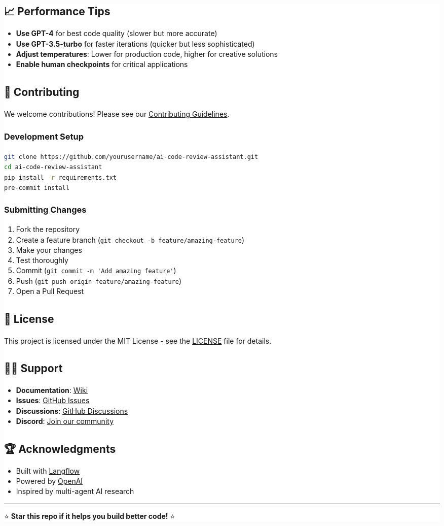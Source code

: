 ## 📈 Performance Tips

- **Use GPT-4** for best code quality (slower but more accurate)
- **Use GPT-3.5-turbo** for faster iterations (quicker but less sophisticated)
- **Adjust temperatures**: Lower for production code, higher for creative solutions
- **Enable human checkpoints** for critical applications

## 🤝 Contributing

We welcome contributions! Please see our [Contributing Guidelines](CONTRIBUTING.md).

### Development Setup
```bash
git clone https://github.com/yourusername/ai-code-review-assistant.git
cd ai-code-review-assistant
pip install -r requirements.txt
pre-commit install
```

### Submitting Changes
1. Fork the repository
2. Create a feature branch (`git checkout -b feature/amazing-feature`)
3. Make your changes
4. Test thoroughly
5. Commit (`git commit -m 'Add amazing feature'`)
6. Push (`git push origin feature/amazing-feature`)
7. Open a Pull Request

## 📝 License

This project is licensed under the MIT License - see the [LICENSE](LICENSE) file for details.

## 🙋‍♂️ Support

- **Documentation**: [Wiki](../../wiki)
- **Issues**: [GitHub Issues](../../issues)
- **Discussions**: [GitHub Discussions](../../discussions)
- **Discord**: [Join our community](https://discord.gg/langflow)

## 🏆 Acknowledgments

- Built with [Langflow](https://langflow.org/)
- Powered by [OpenAI](https://openai.com/)
- Inspired by multi-agent AI research

---

⭐ **Star this repo if it helps you build better code!** ⭐